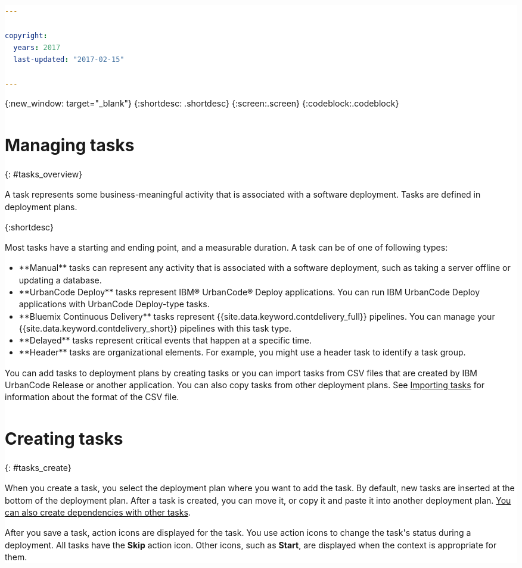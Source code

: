 ```yaml
---

copyright:
  years: 2017
  last-updated: "2017-02-15"

---
```


{:new_window: target="_blank"}
{:shortdesc: .shortdesc}
{:screen:.screen}
{:codeblock:.codeblock}

# Managing tasks
{: #tasks_overview}

A task represents some business-meaningful activity that is associated with a software deployment. Tasks are defined in deployment plans.

{:shortdesc}

Most tasks have a starting and ending point, and a measurable duration.  A task can be of one of following types:

<ul>
<li>**Manual** tasks can represent any activity that is associated with a software deployment, such as taking a server offline or updating a database.</li>
<li>**UrbanCode Deploy** tasks represent IBM&reg; UrbanCode&reg; Deploy applications. You can run IBM UrbanCode Deploy applications with UrbanCode Deploy-type tasks.</li>
<li>**Bluemix Continuous Delivery** tasks represent {{site.data.keyword.contdelivery_full}} pipelines. You can manage your {{site.data.keyword.contdelivery_short}} pipelines with this task type.</li>
<li>**Delayed** tasks represent critical events that happen at a specific time.</li>
<li>**Header** tasks are organizational elements. For example, you might use a header task to identify a task group.</li>
</ul>

You can add tasks to deployment plans by creating tasks or you can import tasks from CSV files that are created by IBM UrbanCode Release or another application. You can also copy tasks from other deployment plans. See [Importing tasks](/docs/services/UCCR/UCCR_deployPlan.html#plan_importTasks) for information about the format of the CSV file.

# Creating tasks
{: #tasks_create}

When you create a task, you select the deployment plan where you want to add the task. By default, new tasks are inserted at the bottom of the deployment plan.  After a task is created, you can move it, or copy it and paste it into another deployment plan. [You can also create dependencies with other tasks](/docs/services/UCCR/UCCR_tasks.html#tasks_dependencies).

After you save a task, action icons are displayed for the task. You use action icons to change the task's status during a deployment. All tasks have the **Skip** action icon. Other icons, such as **Start**, are displayed when the context is appropriate for them.
